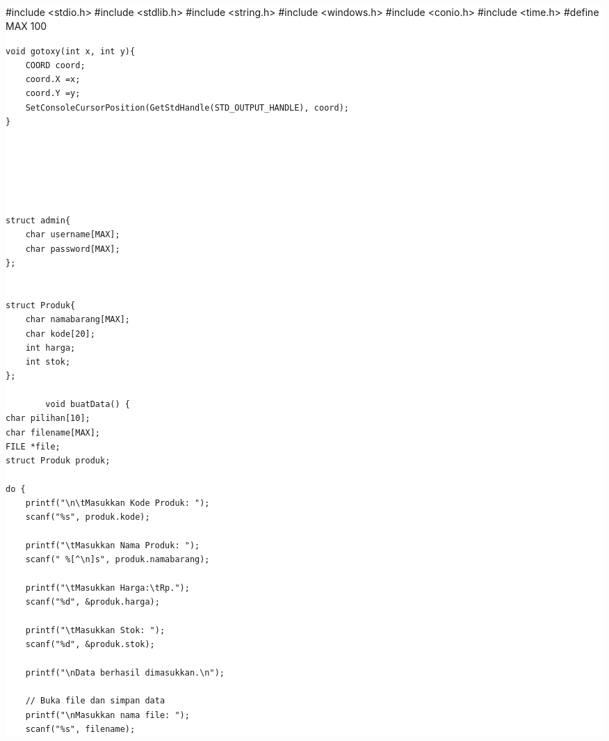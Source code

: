 #include <stdio.h>
#include <stdlib.h>
#include <string.h>
#include <windows.h>
#include <conio.h>
#include <time.h>
#define MAX 100




	void gotoxy(int x, int y){
		COORD coord;
		coord.X =x;
		coord.Y =y;
		SetConsoleCursorPosition(GetStdHandle(STD_OUTPUT_HANDLE), coord);
	}



	


	struct admin{
		char username[MAX];
		char password[MAX];
	};
	
	
	struct Produk{
		char namabarang[MAX];
		char kode[20];
		int harga;
		int stok;
	};
	
			void buatData() {
    char pilihan[10];
    char filename[MAX];
    FILE *file;
    struct Produk produk;
    
    do {
        printf("\n\tMasukkan Kode Produk: ");
        scanf("%s", produk.kode);

        printf("\tMasukkan Nama Produk: ");
        scanf(" %[^\n]s", produk.namabarang);

        printf("\tMasukkan Harga:\tRp.");
        scanf("%d", &produk.harga);

        printf("\tMasukkan Stok: ");
        scanf("%d", &produk.stok);

        printf("\nData berhasil dimasukkan.\n");

        // Buka file dan simpan data
        printf("\nMasukkan nama file: ");
        scanf("%s", filename);
